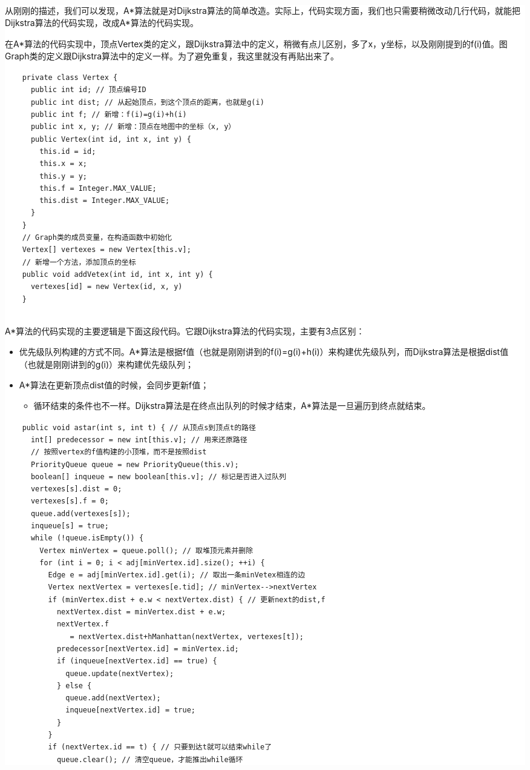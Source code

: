 从刚刚的描述，我们可以发现，A\*算法就是对Dijkstra算法的简单改造。实际上，代码实现方面，我们也只需要稍微改动几行代码，就能把Dijkstra算法的代码实现，改成A\*算法的代码实现。

在A\*算法的代码实现中，顶点Vertex类的定义，跟Dijkstra算法中的定义，稍微有点儿区别，多了x，y坐标，以及刚刚提到的f\(i\)值。图Graph类的定义跟Dijkstra算法中的定义一样。为了避免重复，我这里就没有再贴出来了。

```
    private class Vertex {
      public int id; // 顶点编号ID
      public int dist; // 从起始顶点，到这个顶点的距离，也就是g(i)
      public int f; // 新增：f(i)=g(i)+h(i)
      public int x, y; // 新增：顶点在地图中的坐标（x, y）
      public Vertex(int id, int x, int y) {
        this.id = id;
        this.x = x;
        this.y = y;
        this.f = Integer.MAX_VALUE;
        this.dist = Integer.MAX_VALUE;
      }
    }
    // Graph类的成员变量，在构造函数中初始化
    Vertex[] vertexes = new Vertex[this.v];
    // 新增一个方法，添加顶点的坐标
    public void addVetex(int id, int x, int y) {
      vertexes[id] = new Vertex(id, x, y)
    }
    

```

A\*算法的代码实现的主要逻辑是下面这段代码。它跟Dijkstra算法的代码实现，主要有3点区别：

* 优先级队列构建的方式不同。A\*算法是根据f值（也就是刚刚讲到的f\(i\)=g\(i\)+h\(i\)）来构建优先级队列，而Dijkstra算法是根据dist值（也就是刚刚讲到的g\(i\)）来构建优先级队列；

* A\*算法在更新顶点dist值的时候，会同步更新f值；

  * 循环结束的条件也不一样。Dijkstra算法是在终点出队列的时候才结束，A\*算法是一旦遍历到终点就结束。

```
    public void astar(int s, int t) { // 从顶点s到顶点t的路径
      int[] predecessor = new int[this.v]; // 用来还原路径
      // 按照vertex的f值构建的小顶堆，而不是按照dist
      PriorityQueue queue = new PriorityQueue(this.v);
      boolean[] inqueue = new boolean[this.v]; // 标记是否进入过队列
      vertexes[s].dist = 0;
      vertexes[s].f = 0;
      queue.add(vertexes[s]);
      inqueue[s] = true;
      while (!queue.isEmpty()) {
        Vertex minVertex = queue.poll(); // 取堆顶元素并删除
        for (int i = 0; i < adj[minVertex.id].size(); ++i) {
          Edge e = adj[minVertex.id].get(i); // 取出一条minVetex相连的边
          Vertex nextVertex = vertexes[e.tid]; // minVertex-->nextVertex
          if (minVertex.dist + e.w < nextVertex.dist) { // 更新next的dist,f
            nextVertex.dist = minVertex.dist + e.w;
            nextVertex.f 
               = nextVertex.dist+hManhattan(nextVertex, vertexes[t]);
            predecessor[nextVertex.id] = minVertex.id;
            if (inqueue[nextVertex.id] == true) {
              queue.update(nextVertex);
            } else {
              queue.add(nextVertex);
              inqueue[nextVertex.id] = true;
            }
          }
          if (nextVertex.id == t) { // 只要到达t就可以结束while了
            queue.clear(); // 清空queue，才能推出while循环
```